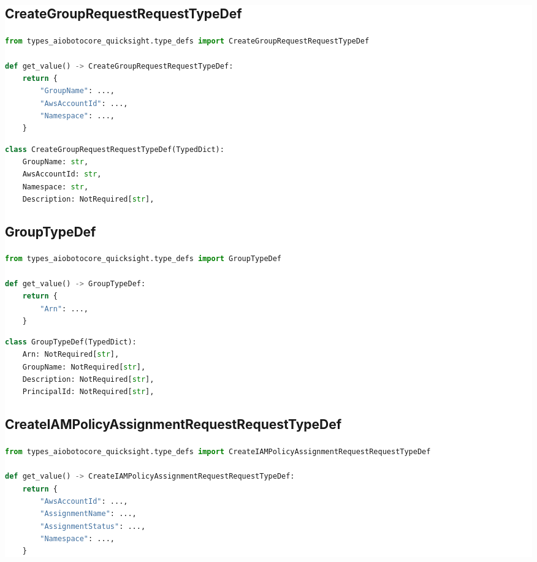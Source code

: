 ## CreateGroupRequestRequestTypeDef

```python title="Usage Example"
from types_aiobotocore_quicksight.type_defs import CreateGroupRequestRequestTypeDef

def get_value() -> CreateGroupRequestRequestTypeDef:
    return {
        "GroupName": ...,
        "AwsAccountId": ...,
        "Namespace": ...,
    }
```

```python title="Definition"
class CreateGroupRequestRequestTypeDef(TypedDict):
    GroupName: str,
    AwsAccountId: str,
    Namespace: str,
    Description: NotRequired[str],
```

## GroupTypeDef

```python title="Usage Example"
from types_aiobotocore_quicksight.type_defs import GroupTypeDef

def get_value() -> GroupTypeDef:
    return {
        "Arn": ...,
    }
```

```python title="Definition"
class GroupTypeDef(TypedDict):
    Arn: NotRequired[str],
    GroupName: NotRequired[str],
    Description: NotRequired[str],
    PrincipalId: NotRequired[str],
```

## CreateIAMPolicyAssignmentRequestRequestTypeDef

```python title="Usage Example"
from types_aiobotocore_quicksight.type_defs import CreateIAMPolicyAssignmentRequestRequestTypeDef

def get_value() -> CreateIAMPolicyAssignmentRequestRequestTypeDef:
    return {
        "AwsAccountId": ...,
        "AssignmentName": ...,
        "AssignmentStatus": ...,
        "Namespace": ...,
    }
```
